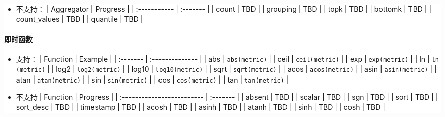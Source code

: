 
- 不支持：
    | Aggregator   | Progress |
    | :----------- | :------- |
    | count        | TBD      |
    | grouping     | TBD      |
    | topk         | TBD      |
    | bottomk      | TBD      |
    | count_values | TBD      |
    | quantile     | TBD      |

#### 即时函数

- 支持：
    | Function | Example         |
    | :------- | :-------------- |
    | abs      | `abs(metric)`   |
    | ceil     | `ceil(metric)`  |
    | exp      | `exp(metric)`   |
    | ln       | `ln(metric)`    |
    | log2     | `log2(metric)`  |
    | log10    | `log10(metric)` |
    | sqrt     | `sqrt(metric)`  |
    | acos     | `acos(metric)`  |
    | asin     | `asin(metric)`  |
    | atan     | `atan(metric)`  |
    | sin      | `sin(metric)`   |
    | cos      | `cos(metric)`   |
    | tan      | `tan(metric)`   |

- 不支持
    | Function                   | Progress |
    | :------------------------- | :------- |
    | absent                     | TBD      |
    | scalar                     | TBD      |
    | sgn                        | TBD      |
    | sort                       | TBD      |
    | sort_desc                  | TBD      |
    | timestamp                  | TBD      |
    | acosh                      | TBD      |
    | asinh                      | TBD      |
    | atanh                      | TBD      |
    | sinh                       | TBD      |
    | cosh                       | TBD      |